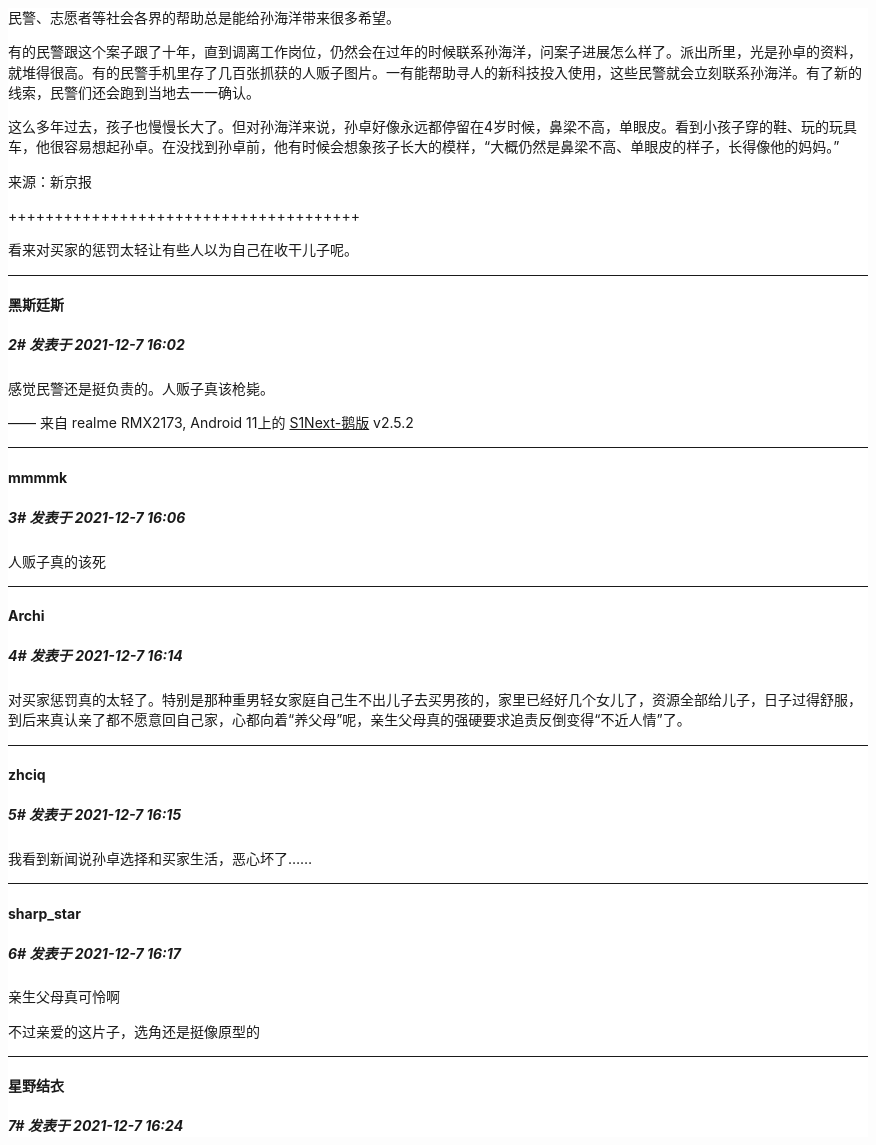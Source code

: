 民警、志愿者等社会各界的帮助总是能给孙海洋带来很多希望。

有的民警跟这个案子跟了十年，直到调离工作岗位，仍然会在过年的时候联系孙海洋，问案子进展怎么样了。派出所里，光是孙卓的资料，就堆得很高。有的民警手机里存了几百张抓获的人贩子图片。一有能帮助寻人的新科技投入使用，这些民警就会立刻联系孙海洋。有了新的线索，民警们还会跑到当地去一一确认。

这么多年过去，孩子也慢慢长大了。但对孙海洋来说，孙卓好像永远都停留在4岁时候，鼻梁不高，单眼皮。看到小孩子穿的鞋、玩的玩具车，他很容易想起孙卓。在没找到孙卓前，他有时候会想象孩子长大的模样，“大概仍然是鼻梁不高、单眼皮的样子，长得像他的妈妈。”

来源：新京报

++++++++++++++++++++++++++++++++++++++

看来对买家的惩罚太轻让有些人以为自己在收干儿子呢。

*****

####  黑斯廷斯  
##### 2#       发表于 2021-12-7 16:02

感觉民警还是挺负责的。人贩子真该枪毙。

—— 来自 realme RMX2173, Android 11上的 [S1Next-鹅版](https://github.com/ykrank/S1-Next/releases) v2.5.2

*****

####  mmmmk  
##### 3#       发表于 2021-12-7 16:06

人贩子真的该死

*****

####  Archi  
##### 4#       发表于 2021-12-7 16:14

对买家惩罚真的太轻了。特别是那种重男轻女家庭自己生不出儿子去买男孩的，家里已经好几个女儿了，资源全部给儿子，日子过得舒服，到后来真认亲了都不愿意回自己家，心都向着“养父母”呢，亲生父母真的强硬要求追责反倒变得“不近人情”了。

*****

####  zhciq  
##### 5#       发表于 2021-12-7 16:15

我看到新闻说孙卓选择和买家生活，恶心坏了……

*****

####  sharp_star  
##### 6#       发表于 2021-12-7 16:17

亲生父母真可怜啊

不过亲爱的这片子，选角还是挺像原型的

*****

####  星野结衣  
##### 7#       发表于 2021-12-7 16:24
